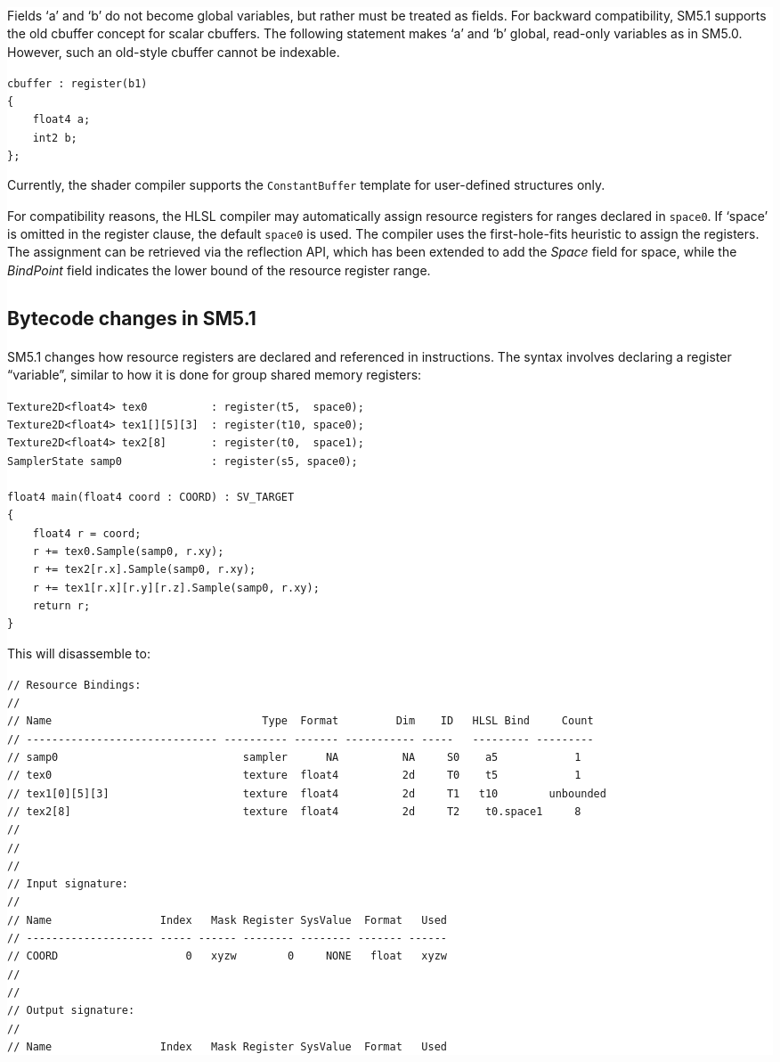 Fields ‘a’ and ‘b’ do not become global variables, but rather must be treated as fields. For backward compatibility, SM5.1 supports the old cbuffer concept for scalar cbuffers. The following statement makes ‘a’ and ‘b’ global, read-only variables as in SM5.0. However, such an old-style cbuffer cannot be indexable.

``` syntax
cbuffer : register(b1)
{
    float4 a;
    int2 b;
};
```

Currently, the shader compiler supports the `ConstantBuffer` template for user-defined structures only.

For compatibility reasons, the HLSL compiler may automatically assign resource registers for ranges declared in `space0`. If ‘space’ is omitted in the register clause, the default `space0` is used. The compiler uses the first-hole-fits heuristic to assign the registers. The assignment can be retrieved via the reflection API, which has been extended to add the *Space* field for space, while the *BindPoint* field indicates the lower bound of the resource register range.

## Bytecode changes in SM5.1

SM5.1 changes how resource registers are declared and referenced in instructions. The syntax involves declaring a register “variable”, similar to how it is done for group shared memory registers:

``` syntax
Texture2D<float4> tex0          : register(t5,  space0);
Texture2D<float4> tex1[][5][3]  : register(t10, space0);
Texture2D<float4> tex2[8]       : register(t0,  space1);
SamplerState samp0              : register(s5, space0);

float4 main(float4 coord : COORD) : SV_TARGET
{
    float4 r = coord;
    r += tex0.Sample(samp0, r.xy);
    r += tex2[r.x].Sample(samp0, r.xy);
    r += tex1[r.x][r.y][r.z].Sample(samp0, r.xy);
    return r;
}
```

This will disassemble to:

``` syntax
// Resource Bindings:
//
// Name                                 Type  Format         Dim    ID   HLSL Bind     Count
// ------------------------------ ---------- ------- ----------- -----   --------- ---------
// samp0                             sampler      NA          NA     S0    a5            1
// tex0                              texture  float4          2d     T0    t5            1
// tex1[0][5][3]                     texture  float4          2d     T1   t10        unbounded
// tex2[8]                           texture  float4          2d     T2    t0.space1     8
//
//
//
// Input signature:
//
// Name                 Index   Mask Register SysValue  Format   Used
// -------------------- ----- ------ -------- -------- ------- ------
// COORD                    0   xyzw        0     NONE   float   xyzw
//
//
// Output signature:
//
// Name                 Index   Mask Register SysValue  Format   Used
```